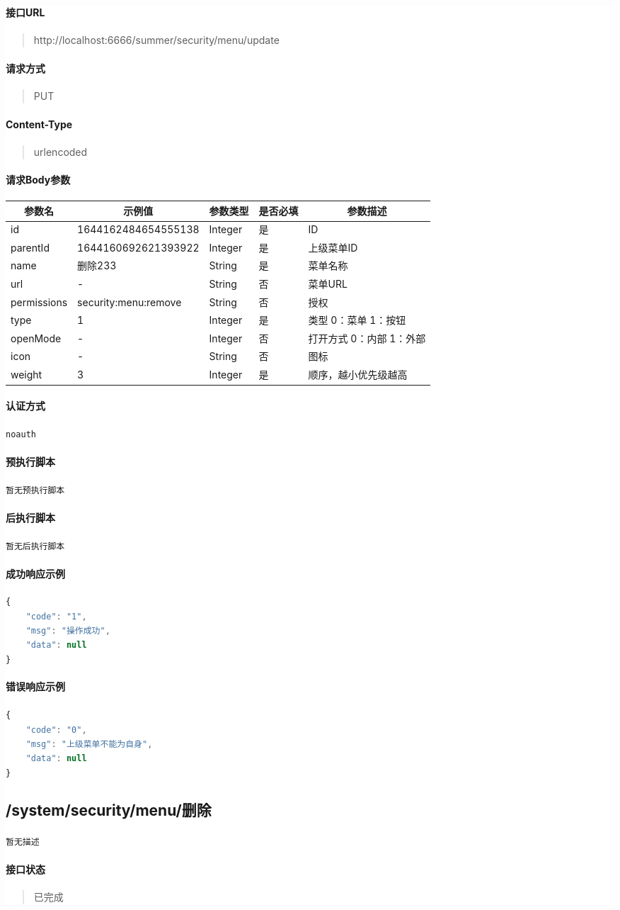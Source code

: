 #### 接口URL
> http://localhost:6666/summer/security/menu/update

#### 请求方式
> PUT

#### Content-Type
> urlencoded

#### 请求Body参数
参数名 | 示例值 | 参数类型 | 是否必填 | 参数描述
--- | --- | --- | --- | ---
id | 1644162484654555138 | Integer | 是 | ID
parentId | 1644160692621393922 | Integer | 是 | 上级菜单ID
name | 删除233 | String | 是 | 菜单名称
url | - | String | 否 | 菜单URL
permissions | security:menu:remove | String | 否 | 授权
type | 1 | Integer | 是 | 类型 0：菜单 1：按钮
openMode | - | Integer | 否 | 打开方式 0：内部 1：外部
icon | - | String | 否 | 图标
weight | 3 | Integer | 是 | 顺序，越小优先级越高
#### 认证方式
```text
noauth
```
#### 预执行脚本
```javascript
暂无预执行脚本
```
#### 后执行脚本
```javascript
暂无后执行脚本
```
#### 成功响应示例
```javascript
{
	"code": "1",
	"msg": "操作成功",
	"data": null
}
```
#### 错误响应示例
```javascript
{
	"code": "0",
	"msg": "上级菜单不能为自身",
	"data": null
}
```
## /system/security/menu/删除
```text
暂无描述
```
#### 接口状态
> 已完成
